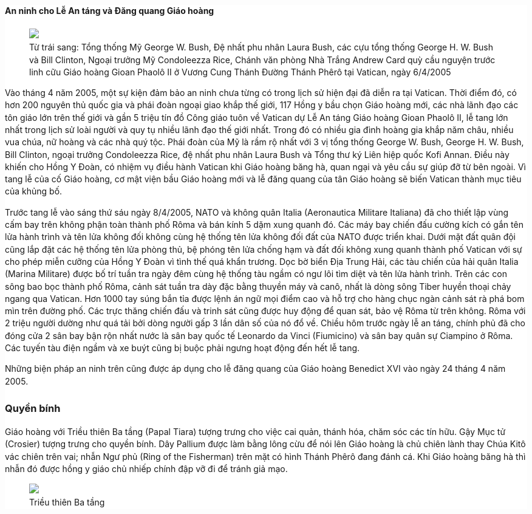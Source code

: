 #### An ninh cho Lễ An táng và Đăng quang Giáo hoàng

<figure>
    <img src="https://i.imgur.com/RMrYt5d.jpg" />
    <figcaption>Từ trái sang: Tổng thống Mỹ George W. Bush, Đệ nhất phu nhân Laura Bush, các cựu tổng thống George H. W. Bush và Bill Clinton, Ngoại trưởng Mỹ Condoleezza Rice, Chánh văn phòng Nhà Trắng Andrew Card quỳ cầu nguyện trước linh cữu Giáo hoàng Gioan Phaolô II ở Vương Cung Thánh Đường Thánh Phêrô tại Vatican, ngày 6/4/2005</figcaption>
</figure>

Vào tháng 4 năm 2005, một sự kiện đảm bảo an ninh chưa từng có trong lịch sử hiện đại đã diễn ra tại Vatican. Thời điểm đó, có hơn 200 nguyên thủ quốc gia và phái đoàn ngoại giao khắp thế giới, 117 Hồng y bầu chọn Giáo hoàng mới, các nhà lãnh đạo các tôn giáo lớn trên thế giới và gần 5 triệu tín đồ Công giáo tuôn về Vatican dự Lễ An táng Giáo hoàng Gioan Phaolô II, lễ tang lớn nhất trong lịch sử loài người và quy tụ nhiều lãnh đạo thế giới nhất. Trong đó có nhiều gia đình hoàng gia khắp năm châu, nhiều vua chúa, nữ hoàng và các nhà quý tộc. Phái đoàn của Mỹ là rầm rộ nhất với 3 vị tổng thống George W. Bush, George H. W. Bush, Bill Clinton, ngoại trưởng Condoleezza Rice, đệ nhất phu nhân Laura Bush và Tổng thư ký Liên hiệp quốc Kofi Annan. Điều này khiến cho Hồng Y Đoàn, có nhiệm vụ điều hành Vatican khi Giáo hoàng băng hà, quan ngại và yêu cầu sự giúp đỡ từ bên ngoài. Vì tang lễ của cố Giáo hoàng, cơ mật viện bầu Giáo hoàng mới và lễ đăng quang của tân Giáo hoàng sẽ biến Vatican thành mục tiêu của khủng bố.

Trước tang lễ vào sáng thứ sáu ngày 8/4/2005, NATO và không quân Italia (Aeronautica Militare Italiana) đã cho thiết lập vùng cấm bay trên không phận toàn thành phố Rôma và bán kính 5 dặm xung quanh đó. Các máy bay chiến đấu cường kích có gắn tên lửa hành trình và tên lửa không đối không cùng hệ thống tên lửa không đối đất của NATO được triển khai. Dưới mặt đất quân đội cũng lắp đặt các hệ thống tên lửa phòng thủ, bệ phóng tên lửa chống hạm và đất đối không xung quanh thành phố Vatican với sự cho phép miễn cưỡng của Hồng Y Đoàn vì tình thế quá khẩn trương. Dọc bờ biển Địa Trung Hải, các tàu chiến của hải quân Italia (Marina Militare) được bố trí tuần tra ngày đêm cùng hệ thống tàu ngầm có ngư lôi tìm diệt và tên lửa hành trình. Trên các con sông bao bọc thành phố Rôma, cảnh sát tuần tra dày đặc bằng thuyền máy và canô, nhất là dòng sông Tiber huyền thoại chảy ngang qua Vatican. Hơn 1000 tay súng bắn tỉa được lệnh án ngữ mọi điểm cao và hỗ trợ cho hàng chục ngàn cảnh sát rà phá bom mìn trên đường phố. Các trực thăng chiến đấu và trinh sát cũng được huy động để quan sát, bảo vệ Rôma từ trên không. Rôma với 2 triệu người dường như quá tải bởi dòng người gấp 3 lần dân số của nó đổ về. Chiều hôm trước ngày lễ an táng, chính phủ đã cho đóng cửa 2 sân bay bận rộn nhất nước là sân bay quốc tế Leonardo da Vinci (Fiumicino) và sân bay quân sự Ciampino ở Rôma. Các tuyến tàu điện ngầm và xe buýt cũng bị buộc phải ngưng hoạt động đến hết lễ tang.

Những biện pháp an ninh trên cũng được áp dụng cho lễ đăng quang của Giáo hoàng Benedict XVI vào ngày 24 tháng 4 năm 2005.

### Quyền bính

Giáo hoàng với Triều thiên Ba tầng (Papal Tiara) tượng trưng cho việc cai quản, thánh hóa, chăm sóc các tín hữu. Gậy Mục tử (Crosier) tượng trưng cho quyền bính. Dây Pallium được làm bằng lông cừu để nói lên Giáo hoàng là chủ chiên lành thay Chúa Kitô vác chiên trên vai; nhẫn Ngư phủ (Ring of the Fisherman) trên mặt có hình Thánh Phêrô đang đánh cá. Khi Giáo hoàng băng hà thì nhẫn đó được hồng y giáo chủ nhiếp chính đập vỡ đi để tránh giả mạo.

<figure>
    <img height="350px" src="https://i.imgur.com/Af3tfyH.jpg" />
    <figcaption>Triều thiên Ba tầng</figcaption>
</figure>
